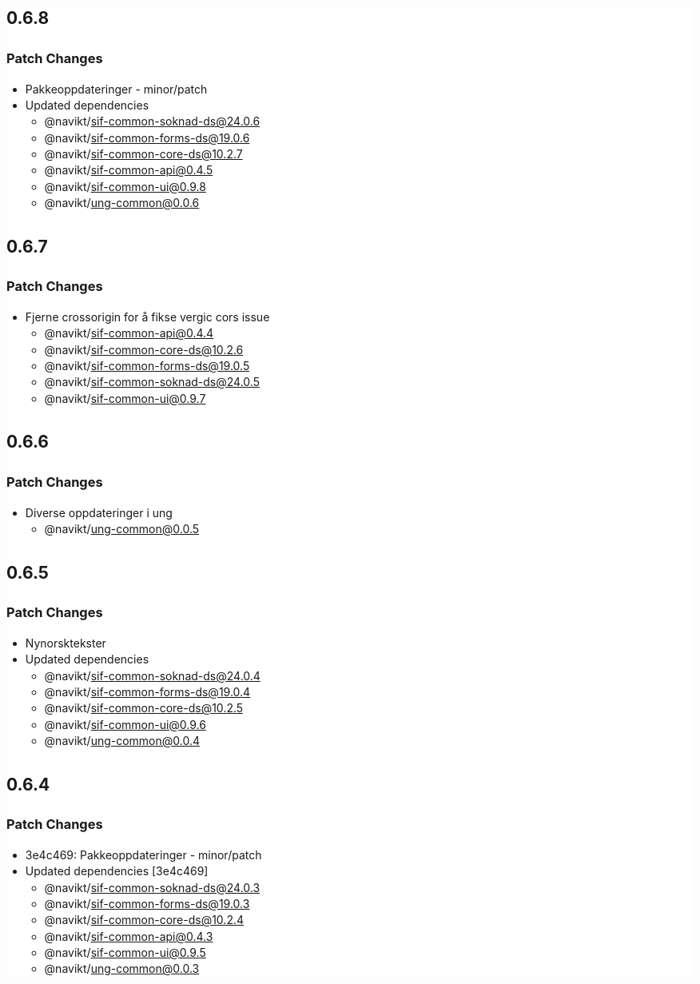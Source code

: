 ## 0.6.8

### Patch Changes

- Pakkeoppdateringer - minor/patch
- Updated dependencies
    - @navikt/sif-common-soknad-ds@24.0.6
    - @navikt/sif-common-forms-ds@19.0.6
    - @navikt/sif-common-core-ds@10.2.7
    - @navikt/sif-common-api@0.4.5
    - @navikt/sif-common-ui@0.9.8
    - @navikt/ung-common@0.0.6

## 0.6.7

### Patch Changes

- Fjerne crossorigin for å fikse vergic cors issue
    - @navikt/sif-common-api@0.4.4
    - @navikt/sif-common-core-ds@10.2.6
    - @navikt/sif-common-forms-ds@19.0.5
    - @navikt/sif-common-soknad-ds@24.0.5
    - @navikt/sif-common-ui@0.9.7

## 0.6.6

### Patch Changes

- Diverse oppdateringer i ung
    - @navikt/ung-common@0.0.5

## 0.6.5

### Patch Changes

- Nynorsktekster
- Updated dependencies
    - @navikt/sif-common-soknad-ds@24.0.4
    - @navikt/sif-common-forms-ds@19.0.4
    - @navikt/sif-common-core-ds@10.2.5
    - @navikt/sif-common-ui@0.9.6
    - @navikt/ung-common@0.0.4

## 0.6.4

### Patch Changes

- 3e4c469: Pakkeoppdateringer - minor/patch
- Updated dependencies [3e4c469]
    - @navikt/sif-common-soknad-ds@24.0.3
    - @navikt/sif-common-forms-ds@19.0.3
    - @navikt/sif-common-core-ds@10.2.4
    - @navikt/sif-common-api@0.4.3
    - @navikt/sif-common-ui@0.9.5
    - @navikt/ung-common@0.0.3
